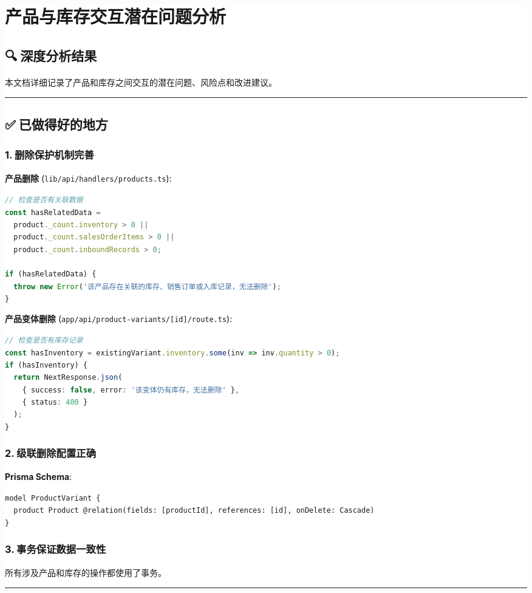 # 产品与库存交互潜在问题分析

## 🔍 深度分析结果

本文档详细记录了产品和库存之间交互的潜在问题、风险点和改进建议。

---

## ✅ 已做得好的地方

### 1. 删除保护机制完善

**产品删除** (`lib/api/handlers/products.ts`):

```typescript
// 检查是否有关联数据
const hasRelatedData =
  product._count.inventory > 0 ||
  product._count.salesOrderItems > 0 ||
  product._count.inboundRecords > 0;

if (hasRelatedData) {
  throw new Error('该产品存在关联的库存、销售订单或入库记录，无法删除');
}
```

**产品变体删除** (`app/api/product-variants/[id]/route.ts`):

```typescript
// 检查是否有库存记录
const hasInventory = existingVariant.inventory.some(inv => inv.quantity > 0);
if (hasInventory) {
  return NextResponse.json(
    { success: false, error: '该变体仍有库存，无法删除' },
    { status: 400 }
  );
}
```

### 2. 级联删除配置正确

**Prisma Schema**:

```prisma
model ProductVariant {
  product Product @relation(fields: [productId], references: [id], onDelete: Cascade)
}
```

### 3. 事务保证数据一致性

所有涉及产品和库存的操作都使用了事务。

---